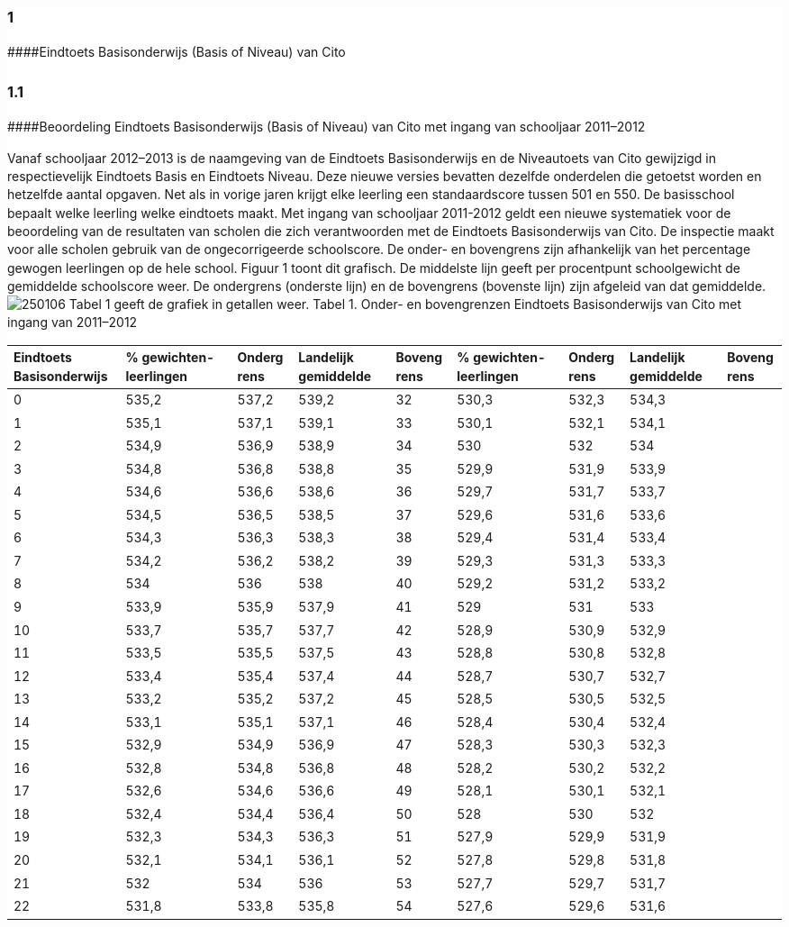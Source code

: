 ### 1  

####Eindtoets Basisonderwijs (Basis of Niveau) van Cito

### 1.1  

####Beoordeling Eindtoets Basisonderwijs (Basis of Niveau) van Cito met ingang van schooljaar 2011–2012

Vanaf schooljaar 2012–2013 is de naamgeving van de Eindtoets Basisonderwijs en de Niveautoets van Cito gewijzigd in respectievelijk Eindtoets Basis en Eindtoets Niveau. Deze nieuwe versies bevatten dezelfde onderdelen die getoetst worden en hetzelfde aantal opgaven. Net als in vorige jaren krijgt elke leerling een standaardscore tussen 501 en 550. De basisschool bepaalt welke leerling welke eindtoets maakt. Met ingang van schooljaar 2011-2012 geldt een nieuwe systematiek voor de beoordeling van de resultaten van scholen die zich verantwoorden met de Eindtoets Basisonderwijs van Cito. De inspectie maakt voor alle scholen gebruik van de ongecorrigeerde schoolscore. De onder- en bovengrens zijn afhankelijk van het percentage gewogen leerlingen op de hele school. Figuur 1 toont dit grafisch. De middelste lijn geeft per procentpunt schoolgewicht de gemiddelde schoolscore weer. De ondergrens (onderste lijn) en de bovengrens (bovenste lijn) zijn afgeleid van dat gemiddelde.   ![250106](http://wetten.overheid.nl/Illustration/250106)
Tabel 1 geeft de grafiek in getallen weer.   Tabel 1. Onder- en bovengrenzen Eindtoets Basisonderwijs van Cito met ingang van 2011–2012 

| Eindtoets Basisonderwijs   | % gewichten- leerlingen  | Ondergrens  | Landelijk gemiddelde  | Bovengrens  | % gewichten- leerlingen  | Ondergrens  | Landelijk gemiddelde  | Bovengrens  |
|:---|:---|:---|:---|:---|:---|:---|:---|:---|
| 0  | 535,2  | 537,2  | 539,2  | 32  | 530,3  | 532,3  | 534,3  |
| 1  | 535,1  | 537,1  | 539,1  | 33  | 530,1  | 532,1  | 534,1  |
| 2  | 534,9  | 536,9  | 538,9  | 34  | 530  | 532  | 534  |
| 3  | 534,8  | 536,8  | 538,8  | 35  | 529,9  | 531,9  | 533,9  |
| 4  | 534,6  | 536,6  | 538,6  | 36  | 529,7  | 531,7  | 533,7  |
| 5  | 534,5  | 536,5  | 538,5  | 37  | 529,6  | 531,6  | 533,6  |
| 6  | 534,3  | 536,3  | 538,3  | 38  | 529,4  | 531,4  | 533,4  |
| 7  | 534,2  | 536,2  | 538,2  | 39  | 529,3  | 531,3  | 533,3  |
| 8  | 534  | 536  | 538  | 40  | 529,2  | 531,2  | 533,2  |
| 9  | 533,9  | 535,9  | 537,9  | 41  | 529  | 531  | 533  |
| 10  | 533,7  | 535,7  | 537,7  | 42  | 528,9  | 530,9  | 532,9  |
| 11  | 533,5  | 535,5  | 537,5  | 43  | 528,8  | 530,8  | 532,8  |
| 12  | 533,4  | 535,4  | 537,4  | 44  | 528,7  | 530,7  | 532,7  |
| 13  | 533,2  | 535,2  | 537,2  | 45  | 528,5  | 530,5  | 532,5  |
| 14  | 533,1  | 535,1  | 537,1  | 46  | 528,4  | 530,4  | 532,4  |
| 15  | 532,9  | 534,9  | 536,9  | 47  | 528,3  | 530,3  | 532,3  |
| 16  | 532,8  | 534,8  | 536,8  | 48  | 528,2  | 530,2  | 532,2  |
| 17  | 532,6  | 534,6  | 536,6  | 49  | 528,1  | 530,1  | 532,1  |
| 18  | 532,4  | 534,4  | 536,4  | 50  | 528  | 530  | 532  |
| 19  | 532,3  | 534,3  | 536,3  | 51  | 527,9  | 529,9  | 531,9  |
| 20  | 532,1  | 534,1  | 536,1  | 52  | 527,8  | 529,8  | 531,8  |
| 21  | 532  | 534  | 536  | 53  | 527,7  | 529,7  | 531,7  |
| 22  | 531,8  | 533,8  | 535,8  | 54  | 527,6  | 529,6  | 531,6  |